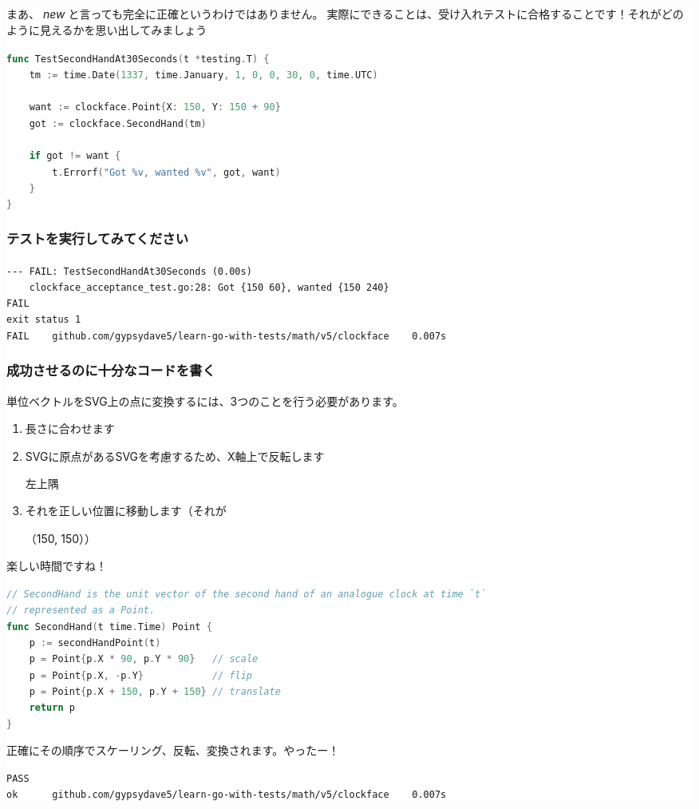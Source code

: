 まあ、 _new_ と言っても完全に正確というわけではありません。
実際にできることは、受け入れテストに合格することです！それがどのように見えるかを思い出してみましょう

```go
func TestSecondHandAt30Seconds(t *testing.T) {
    tm := time.Date(1337, time.January, 1, 0, 0, 30, 0, time.UTC)

    want := clockface.Point{X: 150, Y: 150 + 90}
    got := clockface.SecondHand(tm)

    if got != want {
        t.Errorf("Got %v, wanted %v", got, want)
    }
}
```

### テストを実行してみてください

```text
--- FAIL: TestSecondHandAt30Seconds (0.00s)
    clockface_acceptance_test.go:28: Got {150 60}, wanted {150 240}
FAIL
exit status 1
FAIL    github.com/gypsydave5/learn-go-with-tests/math/v5/clockface    0.007s
```

### 成功させるのに十分なコードを書く

単位ベクトルをSVG上の点に変換するには、3つのことを行う必要があります。

1. 長さに合わせます
2. SVGに原点があるSVGを考慮するため、X軸上で反転します

   左上隅

3. それを正しい位置に移動します（それが

   （150, 150））

楽しい時間ですね！

```go
// SecondHand is the unit vector of the second hand of an analogue clock at time `t`
// represented as a Point.
func SecondHand(t time.Time) Point {
    p := secondHandPoint(t)
    p = Point{p.X * 90, p.Y * 90}   // scale
    p = Point{p.X, -p.Y}            // flip
    p = Point{p.X + 150, p.Y + 150} // translate
    return p
}
```

正確にその順序でスケーリング、反転、変換されます。やったー！

```text
PASS
ok      github.com/gypsydave5/learn-go-with-tests/math/v5/clockface    0.007s
```
